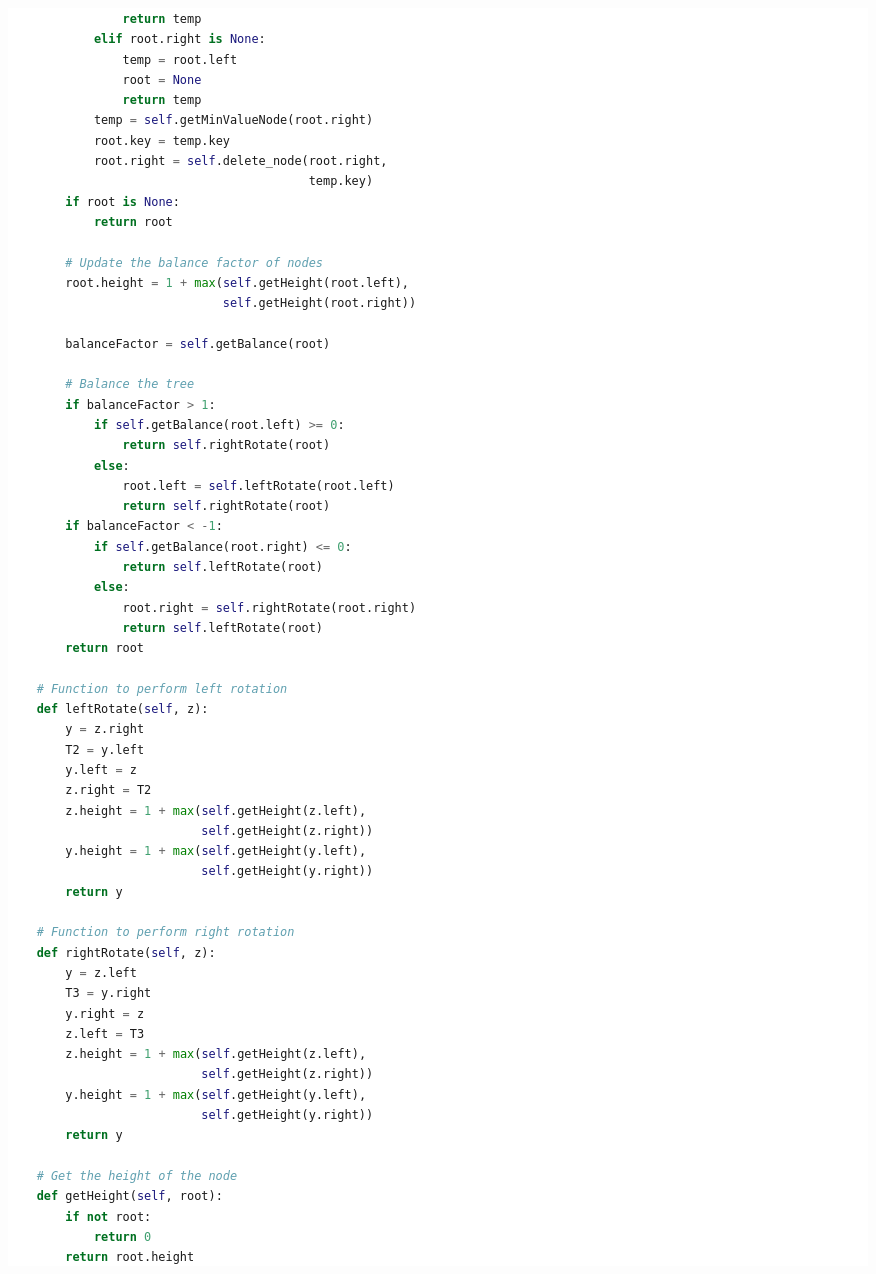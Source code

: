 ```py
                return temp
            elif root.right is None:
                temp = root.left
                root = None
                return temp
            temp = self.getMinValueNode(root.right)
            root.key = temp.key
            root.right = self.delete_node(root.right,
                                          temp.key)
        if root is None:
            return root

        # Update the balance factor of nodes
        root.height = 1 + max(self.getHeight(root.left),
                              self.getHeight(root.right))

        balanceFactor = self.getBalance(root)

        # Balance the tree
        if balanceFactor > 1:
            if self.getBalance(root.left) >= 0:
                return self.rightRotate(root)
            else:
                root.left = self.leftRotate(root.left)
                return self.rightRotate(root)
        if balanceFactor < -1:
            if self.getBalance(root.right) <= 0:
                return self.leftRotate(root)
            else:
                root.right = self.rightRotate(root.right)
                return self.leftRotate(root)
        return root

    # Function to perform left rotation
    def leftRotate(self, z):
        y = z.right
        T2 = y.left
        y.left = z
        z.right = T2
        z.height = 1 + max(self.getHeight(z.left),
                           self.getHeight(z.right))
        y.height = 1 + max(self.getHeight(y.left),
                           self.getHeight(y.right))
        return y

    # Function to perform right rotation
    def rightRotate(self, z):
        y = z.left
        T3 = y.right
        y.right = z
        z.left = T3
        z.height = 1 + max(self.getHeight(z.left),
                           self.getHeight(z.right))
        y.height = 1 + max(self.getHeight(y.left),
                           self.getHeight(y.right))
        return y

    # Get the height of the node
    def getHeight(self, root):
        if not root:
            return 0
        return root.height

```